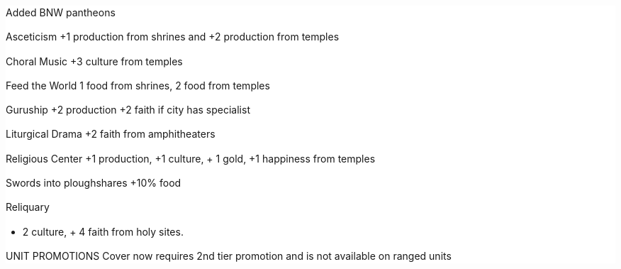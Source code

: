 Added BNW pantheons

Asceticism
+1 production from shrines and +2 production from temples

Choral Music
+3 culture from temples

Feed the World
1 food from shrines, 2 food from temples

Guruship
+2 production +2 faith if city has specialist

Liturgical Drama
+2 faith from amphitheaters

Religious Center
+1 production, +1 culture, + 1 gold, +1 happiness from temples

Swords into ploughshares
+10% food

Reliquary
+ 2 culture, + 4 faith from holy sites.

UNIT PROMOTIONS
Cover now requires 2nd tier promotion and is not available on ranged units
